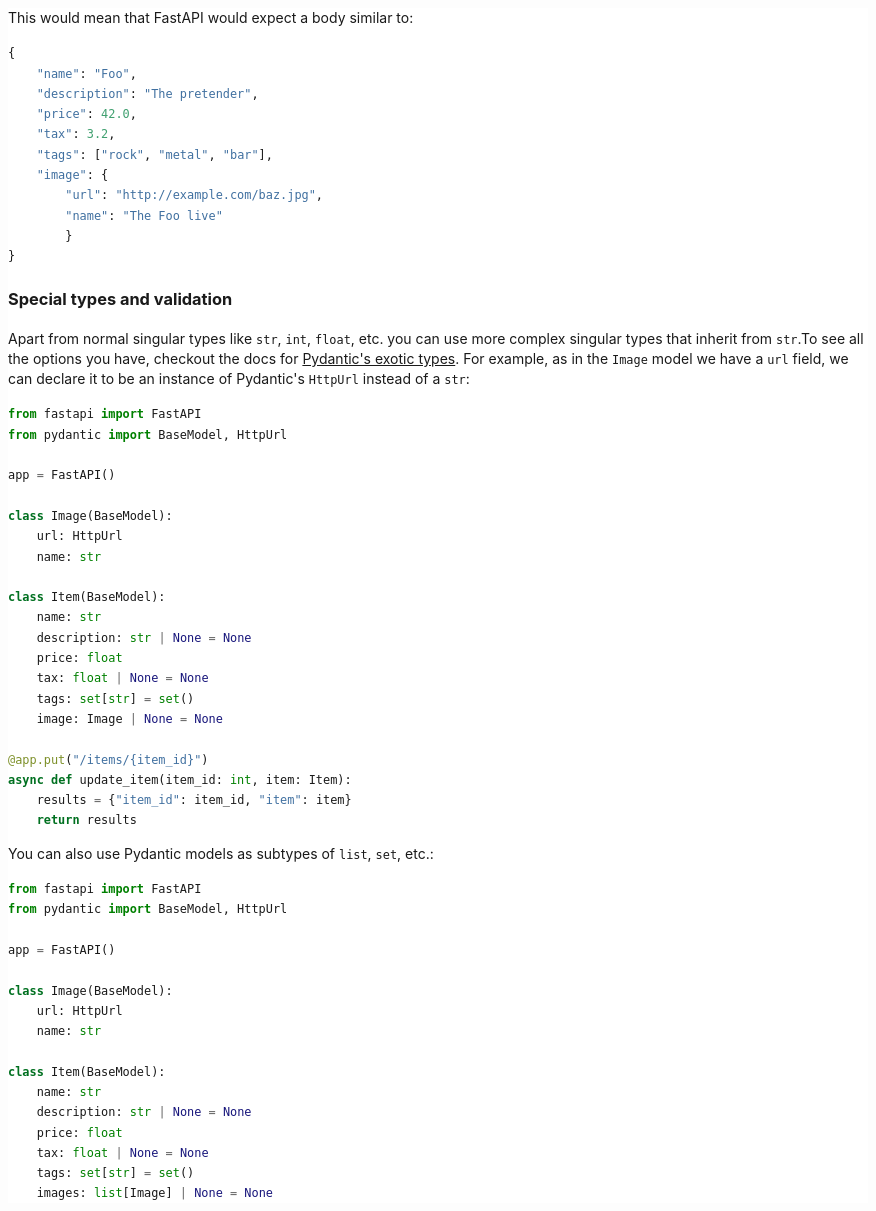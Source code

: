 This would mean that FastAPI would expect a body similar to:

```python
{
	"name": "Foo",
	"description": "The pretender",
	"price": 42.0,
	"tax": 3.2,
	"tags": ["rock", "metal", "bar"],
	"image": {
		"url": "http://example.com/baz.jpg",
		"name": "The Foo live"
		}
}
```

### Special types and validation

Apart from normal singular types like `str`, `int`, `float`, etc. you can use more complex singular types that inherit from `str`.To see all the options you have, checkout the docs for [Pydantic's exotic types](https://docs.pydantic.dev/latest/concepts/types/). For example, as in the `Image` model we have a `url` field, we can declare it to be an instance of Pydantic's `HttpUrl` instead of a `str`:

```python
from fastapi import FastAPI
from pydantic import BaseModel, HttpUrl

app = FastAPI()

class Image(BaseModel):
    url: HttpUrl
    name: str

class Item(BaseModel):
    name: str
    description: str | None = None
    price: float
    tax: float | None = None
    tags: set[str] = set()
    image: Image | None = None

@app.put("/items/{item_id}")
async def update_item(item_id: int, item: Item):
    results = {"item_id": item_id, "item": item}
    return results
```

You can also use Pydantic models as subtypes of `list`, `set`, etc.:

```python
from fastapi import FastAPI
from pydantic import BaseModel, HttpUrl

app = FastAPI()

class Image(BaseModel):
    url: HttpUrl
    name: str

class Item(BaseModel):
    name: str
    description: str | None = None
    price: float
    tax: float | None = None
    tags: set[str] = set()
    images: list[Image] | None = None
```